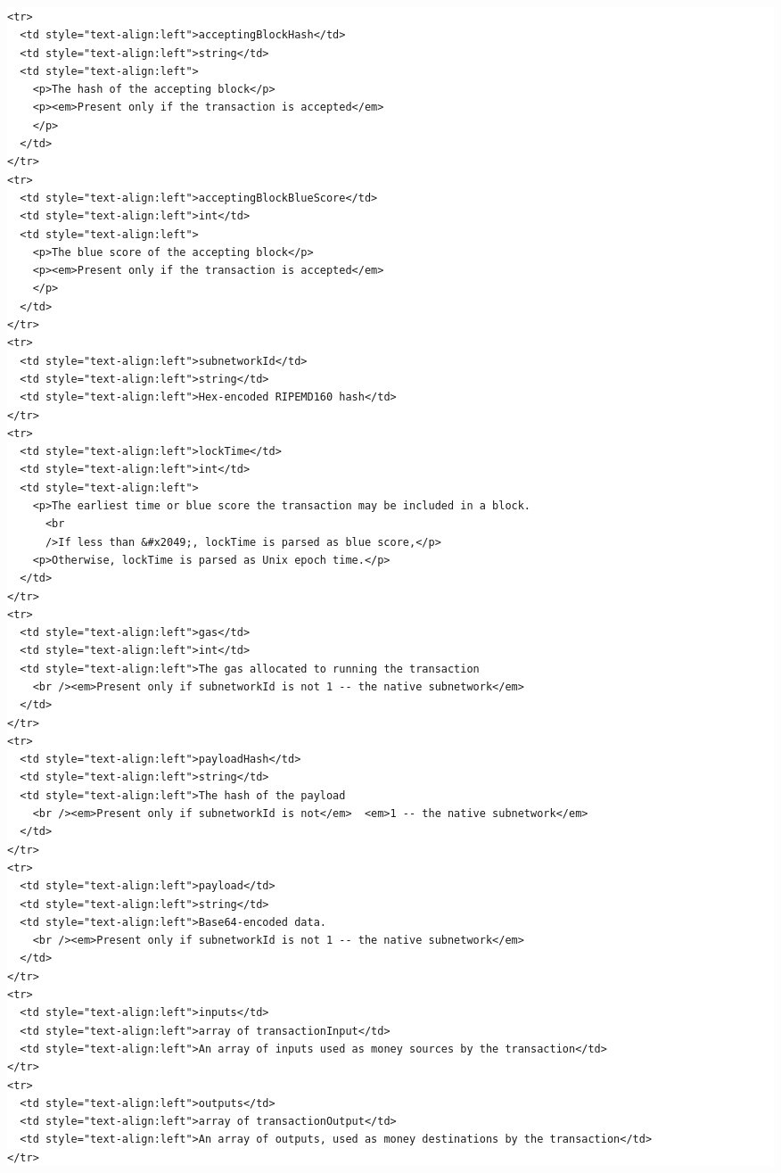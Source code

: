     <tr>
      <td style="text-align:left">acceptingBlockHash</td>
      <td style="text-align:left">string</td>
      <td style="text-align:left">
        <p>The hash of the accepting block</p>
        <p><em>Present only if the transaction is accepted</em>
        </p>
      </td>
    </tr>
    <tr>
      <td style="text-align:left">acceptingBlockBlueScore</td>
      <td style="text-align:left">int</td>
      <td style="text-align:left">
        <p>The blue score of the accepting block</p>
        <p><em>Present only if the transaction is accepted</em>
        </p>
      </td>
    </tr>
    <tr>
      <td style="text-align:left">subnetworkId</td>
      <td style="text-align:left">string</td>
      <td style="text-align:left">Hex-encoded RIPEMD160 hash</td>
    </tr>
    <tr>
      <td style="text-align:left">lockTime</td>
      <td style="text-align:left">int</td>
      <td style="text-align:left">
        <p>The earliest time or blue score the transaction may be included in a block.
          <br
          />If less than &#x2049;, lockTime is parsed as blue score,</p>
        <p>Otherwise, lockTime is parsed as Unix epoch time.</p>
      </td>
    </tr>
    <tr>
      <td style="text-align:left">gas</td>
      <td style="text-align:left">int</td>
      <td style="text-align:left">The gas allocated to running the transaction
        <br /><em>Present only if subnetworkId is not 1 -- the native subnetwork</em>
      </td>
    </tr>
    <tr>
      <td style="text-align:left">payloadHash</td>
      <td style="text-align:left">string</td>
      <td style="text-align:left">The hash of the payload
        <br /><em>Present only if subnetworkId is not</em>  <em>1 -- the native subnetwork</em>
      </td>
    </tr>
    <tr>
      <td style="text-align:left">payload</td>
      <td style="text-align:left">string</td>
      <td style="text-align:left">Base64-encoded data.
        <br /><em>Present only if subnetworkId is not 1 -- the native subnetwork</em>
      </td>
    </tr>
    <tr>
      <td style="text-align:left">inputs</td>
      <td style="text-align:left">array of transactionInput</td>
      <td style="text-align:left">An array of inputs used as money sources by the transaction</td>
    </tr>
    <tr>
      <td style="text-align:left">outputs</td>
      <td style="text-align:left">array of transactionOutput</td>
      <td style="text-align:left">An array of outputs, used as money destinations by the transaction</td>
    </tr>